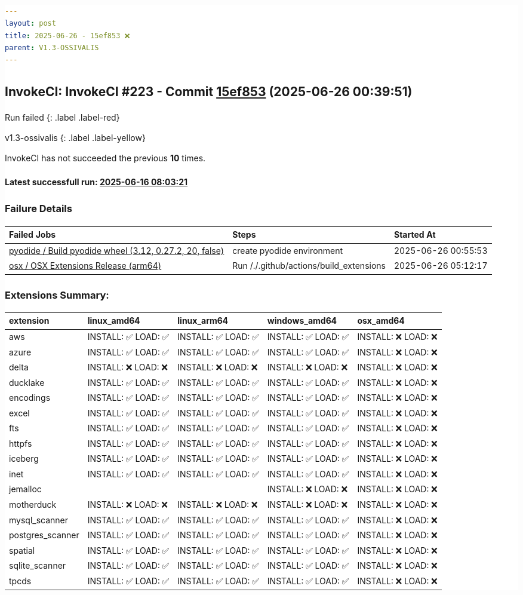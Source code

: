 ```yaml
---
layout: post
title: 2025-06-26 - 15ef853 ❌
parent: V1.3-OSSIVALIS
---
```



## InvokeCI: InvokeCI #223 - Commit [15ef853](https://github.com/duckdb/duckdb/actions/runs/15890208152) (2025-06-26 00:39:51)
 Run failed
{: .label .label-red}

v1.3-ossivalis
{: .label .label-yellow}

InvokeCI has not succeeded the previous **10** times.
#### Latest successfull run: [ 2025-06-16 08:03:21 ](https://github.com/duckdb/duckdb/actions/runs/15675232605)

### Failure Details

| Failed Jobs                                                                                                                          | Steps                                   | Started At          |
|:-------------------------------------------------------------------------------------------------------------------------------------|:----------------------------------------|:--------------------|
| [pyodide / Build pyodide wheel (3.12, 0.27.2, 20, false)](https://github.com/duckdb/duckdb/actions/runs/15890208152/job/44811231044) | create pyodide environment              | 2025-06-26 00:55:53 |
| [osx / OSX Extensions Release (arm64)](https://github.com/duckdb/duckdb/actions/runs/15890208152/job/44817304685)                    | Run /./.github/actions/build_extensions | 2025-06-26 05:12:17 |

### Extensions Summary:

| extension        | linux_amd64        | linux_arm64        | windows_amd64      | osx_amd64          |
|:-----------------|:-------------------|:-------------------|:-------------------|:-------------------|
| aws              | INSTALL: ✅ LOAD: ✅ | INSTALL: ✅ LOAD: ✅ | INSTALL: ✅ LOAD: ✅ | INSTALL: ❌ LOAD: ❌ |
| azure            | INSTALL: ✅ LOAD: ✅ | INSTALL: ✅ LOAD: ✅ | INSTALL: ✅ LOAD: ✅ | INSTALL: ❌ LOAD: ❌ |
| delta            | INSTALL: ❌ LOAD: ❌ | INSTALL: ❌ LOAD: ❌ | INSTALL: ❌ LOAD: ❌ | INSTALL: ❌ LOAD: ❌ |
| ducklake         | INSTALL: ✅ LOAD: ✅ | INSTALL: ✅ LOAD: ✅ | INSTALL: ✅ LOAD: ✅ | INSTALL: ❌ LOAD: ❌ |
| encodings        | INSTALL: ✅ LOAD: ✅ | INSTALL: ✅ LOAD: ✅ | INSTALL: ✅ LOAD: ✅ | INSTALL: ❌ LOAD: ❌ |
| excel            | INSTALL: ✅ LOAD: ✅ | INSTALL: ✅ LOAD: ✅ | INSTALL: ✅ LOAD: ✅ | INSTALL: ❌ LOAD: ❌ |
| fts              | INSTALL: ✅ LOAD: ✅ | INSTALL: ✅ LOAD: ✅ | INSTALL: ✅ LOAD: ✅ | INSTALL: ❌ LOAD: ❌ |
| httpfs           | INSTALL: ✅ LOAD: ✅ | INSTALL: ✅ LOAD: ✅ | INSTALL: ✅ LOAD: ✅ | INSTALL: ❌ LOAD: ❌ |
| iceberg          | INSTALL: ✅ LOAD: ✅ | INSTALL: ✅ LOAD: ✅ | INSTALL: ✅ LOAD: ✅ | INSTALL: ❌ LOAD: ❌ |
| inet             | INSTALL: ✅ LOAD: ✅ | INSTALL: ✅ LOAD: ✅ | INSTALL: ✅ LOAD: ✅ | INSTALL: ❌ LOAD: ❌ |
| jemalloc         |                    |                    | INSTALL: ❌ LOAD: ❌ | INSTALL: ❌ LOAD: ❌ |
| motherduck       | INSTALL: ❌ LOAD: ❌ | INSTALL: ❌ LOAD: ❌ | INSTALL: ❌ LOAD: ❌ | INSTALL: ❌ LOAD: ❌ |
| mysql_scanner    | INSTALL: ✅ LOAD: ✅ | INSTALL: ✅ LOAD: ✅ | INSTALL: ✅ LOAD: ✅ | INSTALL: ❌ LOAD: ❌ |
| postgres_scanner | INSTALL: ✅ LOAD: ✅ | INSTALL: ✅ LOAD: ✅ | INSTALL: ✅ LOAD: ✅ | INSTALL: ❌ LOAD: ❌ |
| spatial          | INSTALL: ✅ LOAD: ✅ | INSTALL: ✅ LOAD: ✅ | INSTALL: ✅ LOAD: ✅ | INSTALL: ❌ LOAD: ❌ |
| sqlite_scanner   | INSTALL: ✅ LOAD: ✅ | INSTALL: ✅ LOAD: ✅ | INSTALL: ✅ LOAD: ✅ | INSTALL: ❌ LOAD: ❌ |
| tpcds            | INSTALL: ✅ LOAD: ✅ | INSTALL: ✅ LOAD: ✅ | INSTALL: ✅ LOAD: ✅ | INSTALL: ❌ LOAD: ❌ |